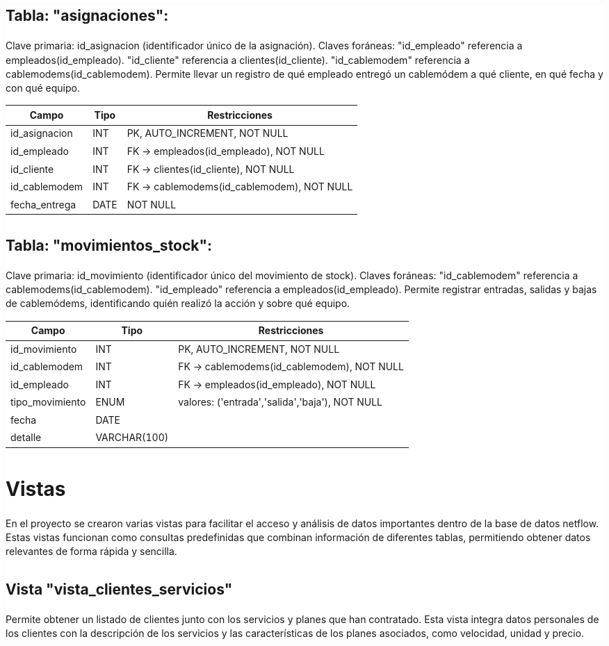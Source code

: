## Tabla: "asignaciones":
Clave primaria: id_asignacion (identificador único de la asignación).
Claves foráneas:
"id_empleado" referencia a empleados(id_empleado).
"id_cliente" referencia a clientes(id_cliente).
"id_cablemodem" referencia a cablemodems(id_cablemodem).
Permite llevar un registro de qué empleado entregó un cablemódem a qué cliente, en qué fecha y con qué equipo.

| Campo        | Tipo | Restricciones                                    |
|--------------|------|--------------------------------------------------|
| id_asignacion| INT  | PK, AUTO_INCREMENT, NOT NULL                     |
| id_empleado  | INT  | FK → empleados(id_empleado), NOT NULL            |
| id_cliente   | INT  | FK → clientes(id_cliente), NOT NULL              |
| id_cablemodem| INT  | FK → cablemodems(id_cablemodem), NOT NULL        |
| fecha_entrega| DATE | NOT NULL                                         |

## Tabla: "movimientos_stock":
Clave primaria: id_movimiento (identificador único del movimiento de stock).
Claves foráneas:
"id_cablemodem" referencia a cablemodems(id_cablemodem).
"id_empleado" referencia a empleados(id_empleado).
Permite registrar entradas, salidas y bajas de cablemódems, identificando quién realizó la acción y sobre qué equipo.

| Campo         | Tipo         | Restricciones                                    |
|---------------|--------------|--------------------------------------------------|
| id_movimiento | INT          | PK, AUTO_INCREMENT, NOT NULL                     |
| id_cablemodem | INT          | FK → cablemodems(id_cablemodem), NOT NULL        |
| id_empleado   | INT          | FK → empleados(id_empleado), NOT NULL            |
| tipo_movimiento | ENUM       | valores: ('entrada','salida','baja'), NOT NULL   |
| fecha         | DATE         |                                                  |
| detalle       | VARCHAR(100) |                                                  |

# Vistas
En el proyecto se crearon varias vistas para facilitar el acceso y análisis de datos importantes dentro de la base de datos netflow. Estas vistas funcionan como consultas predefinidas que combinan información de diferentes tablas, permitiendo obtener datos relevantes de forma rápida y sencilla.

## Vista "vista_clientes_servicios"
Permite obtener un listado de clientes junto con los servicios y planes que han contratado. Esta vista integra datos personales de los clientes con la descripción de los servicios y las características de los planes asociados, como velocidad, unidad y precio.
